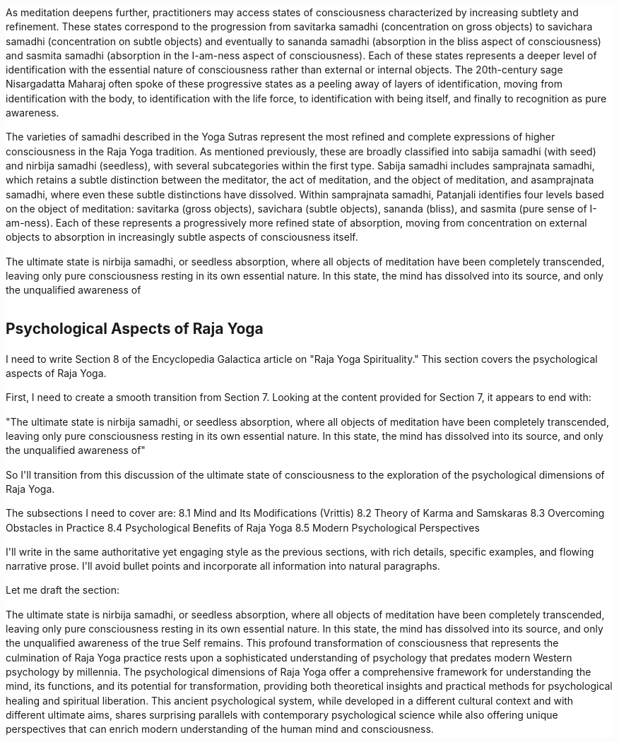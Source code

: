 As meditation deepens further, practitioners may access states of consciousness characterized by increasing subtlety and refinement. These states correspond to the progression from savitarka samadhi (concentration on gross objects) to savichara samadhi (concentration on subtle objects) and eventually to sananda samadhi (absorption in the bliss aspect of consciousness) and sasmita samadhi (absorption in the I-am-ness aspect of consciousness). Each of these states represents a deeper level of identification with the essential nature of consciousness rather than external or internal objects. The 20th-century sage Nisargadatta Maharaj often spoke of these progressive states as a peeling away of layers of identification, moving from identification with the body, to identification with the life force, to identification with being itself, and finally to recognition as pure awareness.

The varieties of samadhi described in the Yoga Sutras represent the most refined and complete expressions of higher consciousness in the Raja Yoga tradition. As mentioned previously, these are broadly classified into sabija samadhi (with seed) and nirbija samadhi (seedless), with several subcategories within the first type. Sabija samadhi includes samprajnata samadhi, which retains a subtle distinction between the meditator, the act of meditation, and the object of meditation, and asamprajnata samadhi, where even these subtle distinctions have dissolved. Within samprajnata samadhi, Patanjali identifies four levels based on the object of meditation: savitarka (gross objects), savichara (subtle objects), sananda (bliss), and sasmita (pure sense of I-am-ness). Each of these represents a progressively more refined state of absorption, moving from concentration on external objects to absorption in increasingly subtle aspects of consciousness itself.

The ultimate state is nirbija samadhi, or seedless absorption, where all objects of meditation have been completely transcended, leaving only pure consciousness resting in its own essential nature. In this state, the mind has dissolved into its source, and only the unqualified awareness of

## Psychological Aspects of Raja Yoga

<think>I need to write Section 8 of the Encyclopedia Galactica article on "Raja Yoga Spirituality." This section covers the psychological aspects of Raja Yoga.

First, I need to create a smooth transition from Section 7. Looking at the content provided for Section 7, it appears to end with:

"The ultimate state is nirbija samadhi, or seedless absorption, where all objects of meditation have been completely transcended, leaving only pure consciousness resting in its own essential nature. In this state, the mind has dissolved into its source, and only the unqualified awareness of"

So I'll transition from this discussion of the ultimate state of consciousness to the exploration of the psychological dimensions of Raja Yoga.

The subsections I need to cover are:
8.1 Mind and Its Modifications (Vrittis)
8.2 Theory of Karma and Samskaras
8.3 Overcoming Obstacles in Practice
8.4 Psychological Benefits of Raja Yoga
8.5 Modern Psychological Perspectives

I'll write in the same authoritative yet engaging style as the previous sections, with rich details, specific examples, and flowing narrative prose. I'll avoid bullet points and incorporate all information into natural paragraphs.

Let me draft the section:

The ultimate state is nirbija samadhi, or seedless absorption, where all objects of meditation have been completely transcended, leaving only pure consciousness resting in its own essential nature. In this state, the mind has dissolved into its source, and only the unqualified awareness of the true Self remains. This profound transformation of consciousness that represents the culmination of Raja Yoga practice rests upon a sophisticated understanding of psychology that predates modern Western psychology by millennia. The psychological dimensions of Raja Yoga offer a comprehensive framework for understanding the mind, its functions, and its potential for transformation, providing both theoretical insights and practical methods for psychological healing and spiritual liberation. This ancient psychological system, while developed in a different cultural context and with different ultimate aims, shares surprising parallels with contemporary psychological science while also offering unique perspectives that can enrich modern understanding of the human mind and consciousness.
